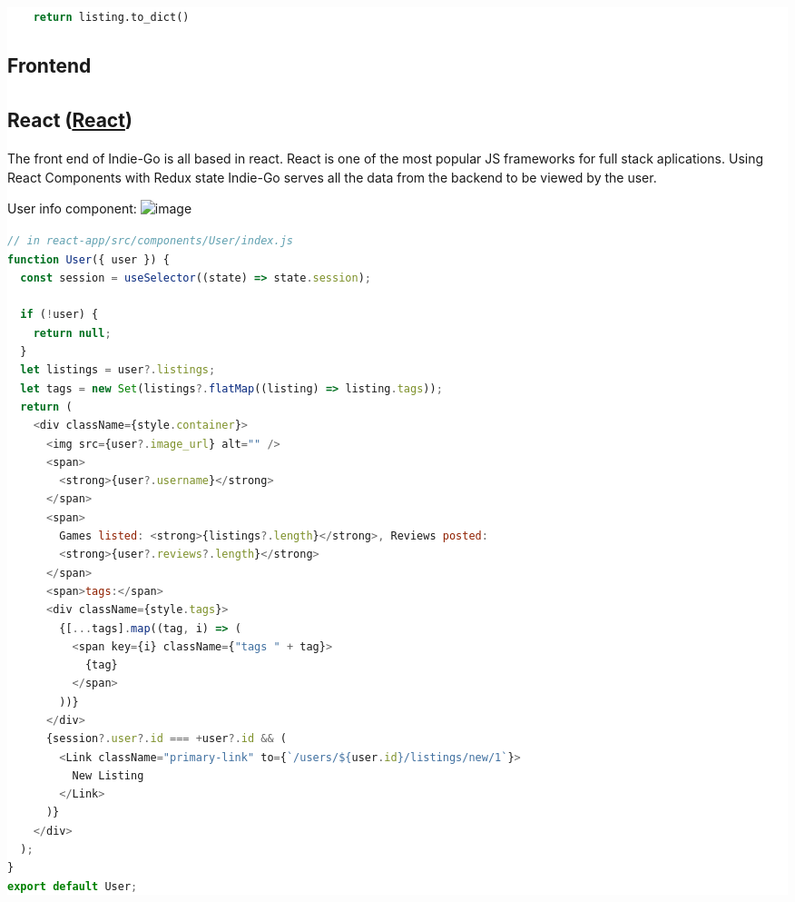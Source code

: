 ```python
    return listing.to_dict()
```

<a name="frontend"></a>
## Frontend


## React ([React](https://reactjs.org/))

The front end of Indie-Go is all based in react.  React is one of the most popular JS frameworks for full stack aplications.  Using React Components with Redux state Indie-Go serves all the data from the backend to be viewed by the user.

User info component:
![image](https://user-images.githubusercontent.com/16979047/147793368-e5547d32-2af2-4fd3-b162-2b77dbcb2770.png)
```js
// in react-app/src/components/User/index.js
function User({ user }) {
  const session = useSelector((state) => state.session);

  if (!user) {
    return null;
  }
  let listings = user?.listings;
  let tags = new Set(listings?.flatMap((listing) => listing.tags));
  return (
    <div className={style.container}>
      <img src={user?.image_url} alt="" />
      <span>
        <strong>{user?.username}</strong>
      </span>
      <span>
        Games listed: <strong>{listings?.length}</strong>, Reviews posted:
        <strong>{user?.reviews?.length}</strong>
      </span>
      <span>tags:</span>
      <div className={style.tags}>
        {[...tags].map((tag, i) => (
          <span key={i} className={"tags " + tag}>
            {tag}
          </span>
        ))}
      </div>
      {session?.user?.id === +user?.id && (
        <Link className="primary-link" to={`/users/${user.id}/listings/new/1`}>
          New Listing
        </Link>
      )}
    </div>
  );
}
export default User;
```
